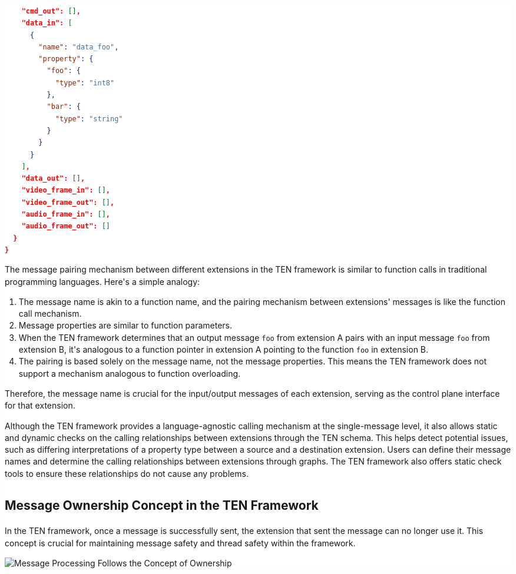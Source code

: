 ```json
    "cmd_out": [],
    "data_in": [
      {
        "name": "data_foo",
        "property": {
          "foo": {
            "type": "int8"
          },
          "bar": {
            "type": "string"
          }
        }
      }
    ],
    "data_out": [],
    "video_frame_in": [],
    "video_frame_out": [],
    "audio_frame_in": [],
    "audio_frame_out": []
  }
}
```

The message pairing mechanism between different extensions in the TEN framework is similar to function calls in traditional programming languages. Here's a simple analogy:

1. The message name is akin to a function name, and the pairing mechanism between extensions' messages is like the function call mechanism.
2. Message properties are similar to function parameters.
3. When the TEN framework determines that an output message `foo` from extension A pairs with an input message `foo` from extension B, it's analogous to a function pointer in extension A pointing to the function `foo` in extension B.
4. The pairing is based solely on the message name, not the message properties. This means the TEN framework does not support a mechanism analogous to function overloading.

Therefore, the message name is crucial for the input/output messages of each extension, serving as the control plane interface for that extension.

Although the TEN framework provides a language-agnostic calling mechanism at the single-message level, it also allows static and dynamic checks on the calling relationships between extensions through the TEN schema. This helps detect potential issues, such as differing interpretations of a property type between a source and a destination extension. Users can define their message names and determine the calling relationships between extensions through graphs. The TEN framework also offers static check tools to ensure these relationships do not cause any problems.

## Message Ownership Concept in the TEN Framework

In the TEN framework, once a message is successfully sent, the extension that sent the message can no longer use it. This concept is crucial for maintaining message safety and thread safety within the framework.

![Message Processing Follows the Concept of Ownership](https://ten-framework-assets.s3.amazonaws.com/doc-assets/message_ownership.png)
